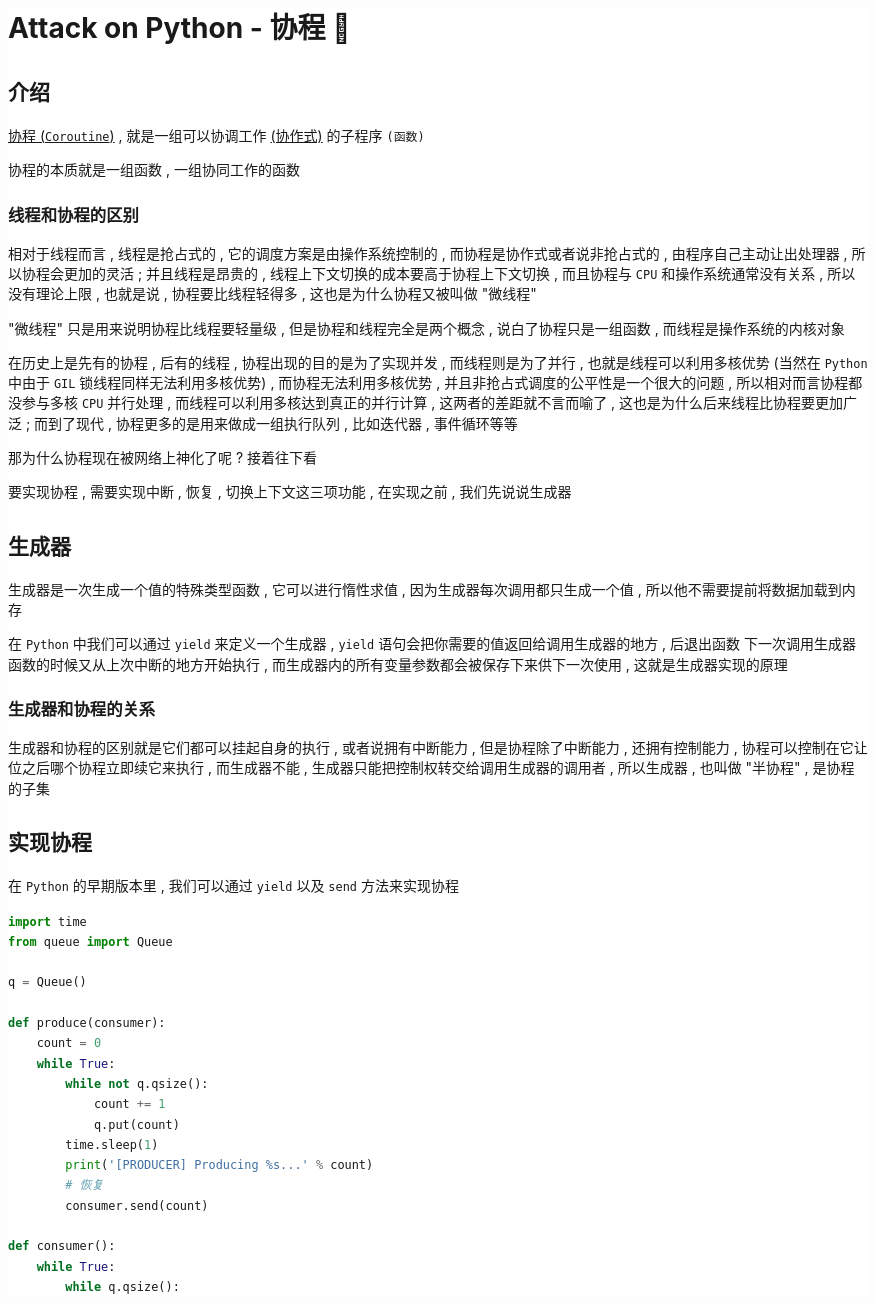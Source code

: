 #  Attack on Python - 协程 🐍








<extoc></extoc>

## 介绍
[协程 (`Coroutine`)](https://zh.wikipedia.org/wiki/%E5%8D%8F%E7%A8%8B) , 就是一组可以协调工作 [(协作式)](https://zh.wikipedia.org/wiki/%E5%8D%8F%E4%BD%9C%E5%BC%8F%E5%A4%9A%E4%BB%BB%E5%8A%A1) 的子程序 `(函数)` 

协程的本质就是一组函数 , 一组协同工作的函数

### 线程和协程的区别

相对于线程而言 , 线程是抢占式的 , 它的调度方案是由操作系统控制的 , 而协程是协作式或者说非抢占式的 , 由程序自己主动让出处理器 , 所以协程会更加的灵活 ; 并且线程是昂贵的 , 线程上下文切换的成本要高于协程上下文切换 , 而且协程与 `CPU` 和操作系统通常没有关系 , 所以没有理论上限 , 也就是说 , 协程要比线程轻得多 , 这也是为什么协程又被叫做 "微线程"

"微线程" 只是用来说明协程比线程要轻量级 , 但是协程和线程完全是两个概念 , 说白了协程只是一组函数 , 而线程是操作系统的内核对象

在历史上是先有的协程 , 后有的线程 , 协程出现的目的是为了实现并发 , 而线程则是为了并行 , 也就是线程可以利用多核优势 (当然在 `Python` 中由于 `GIL` 锁线程同样无法利用多核优势) , 而协程无法利用多核优势 , 并且非抢占式调度的公平性是一个很大的问题 , 所以相对而言协程都没参与多核 `CPU` 并行处理 , 而线程可以利用多核达到真正的并行计算 , 这两者的差距就不言而喻了 , 这也是为什么后来线程比协程要更加广泛 ; 而到了现代 , 协程更多的是用来做成一组执行队列 , 比如迭代器 , 事件循环等等

那为什么协程现在被网络上神化了呢 ? 接着往下看

要实现协程 , 需要实现中断 , 恢复 , 切换上下文这三项功能 , 在实现之前 , 我们先说说生成器

## 生成器

生成器是一次生成一个值的特殊类型函数 , 它可以进行惰性求值 ,  因为生成器每次调用都只生成一个值 , 所以他不需要提前将数据加载到内存

在 `Python` 中我们可以通过 `yield` 来定义一个生成器 , `yield` 语句会把你需要的值返回给调用生成器的地方  , 后退出函数  下一次调用生成器函数的时候又从上次中断的地方开始执行 , 而生成器内的所有变量参数都会被保存下来供下一次使用 , 这就是生成器实现的原理

### 生成器和协程的关系

生成器和协程的区别就是它们都可以挂起自身的执行 , 或者说拥有中断能力 , 但是协程除了中断能力 , 还拥有控制能力 , 协程可以控制在它让位之后哪个协程立即续它来执行 , 而生成器不能 , 生成器只能把控制权转交给调用生成器的调用者 , 所以生成器 , 也叫做 "半协程" , 是协程的子集

## 实现协程

在 `Python` 的早期版本里 , 我们可以通过 `yield` 以及 `send` 方法来实现协程

```python
import time
from queue import Queue

q = Queue()

def produce(consumer):
    count = 0
    while True:
        while not q.qsize():
            count += 1
            q.put(count)
        time.sleep(1)
        print('[PRODUCER] Producing %s...' % count)
        # 恢复
        consumer.send(count)

def consumer():
    while True:
        while q.qsize():
```